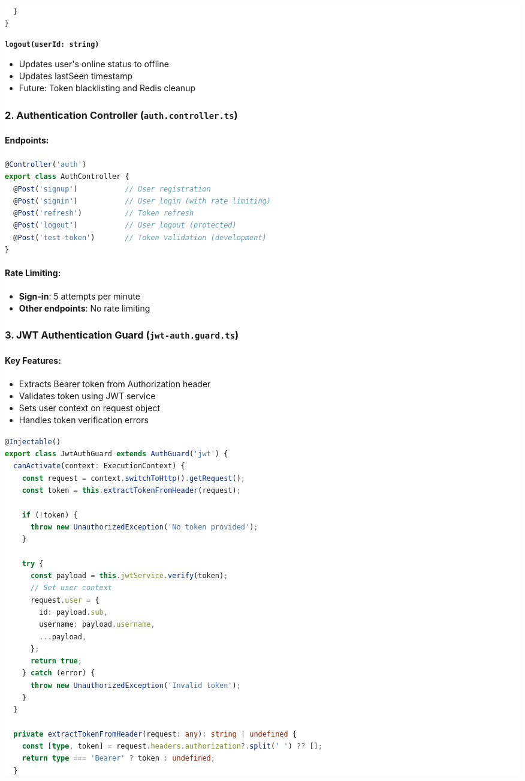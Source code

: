 ```typescript
  }
}
```

**`logout(userId: string)`**
- Updates user's online status to offline
- Updates lastSeen timestamp
- Future: Token blacklisting and Redis cleanup

### 2. Authentication Controller (`auth.controller.ts`)

#### Endpoints:

```typescript
@Controller('auth')
export class AuthController {
  @Post('signup')           // User registration
  @Post('signin')           // User login (with rate limiting)
  @Post('refresh')          // Token refresh
  @Post('logout')           // User logout (protected)
  @Post('test-token')       // Token validation (development)
}
```

#### Rate Limiting:
- **Sign-in**: 5 attempts per minute
- **Other endpoints**: No rate limiting

### 3. JWT Authentication Guard (`jwt-auth.guard.ts`)

#### Key Features:
- Extracts Bearer token from Authorization header
- Validates token using JWT service
- Sets user context on request object
- Handles token verification errors

```typescript
@Injectable()
export class JwtAuthGuard extends AuthGuard('jwt') {
  canActivate(context: ExecutionContext) {
    const request = context.switchToHttp().getRequest();
    const token = this.extractTokenFromHeader(request);
    
    if (!token) {
      throw new UnauthorizedException('No token provided');
    }

    try {
      const payload = this.jwtService.verify(token);
      // Set user context
      request.user = {
        id: payload.sub,
        username: payload.username,
        ...payload,
      };
      return true;
    } catch (error) {
      throw new UnauthorizedException('Invalid token');
    }
  }

  private extractTokenFromHeader(request: any): string | undefined {
    const [type, token] = request.headers.authorization?.split(' ') ?? [];
    return type === 'Bearer' ? token : undefined;
  }
```